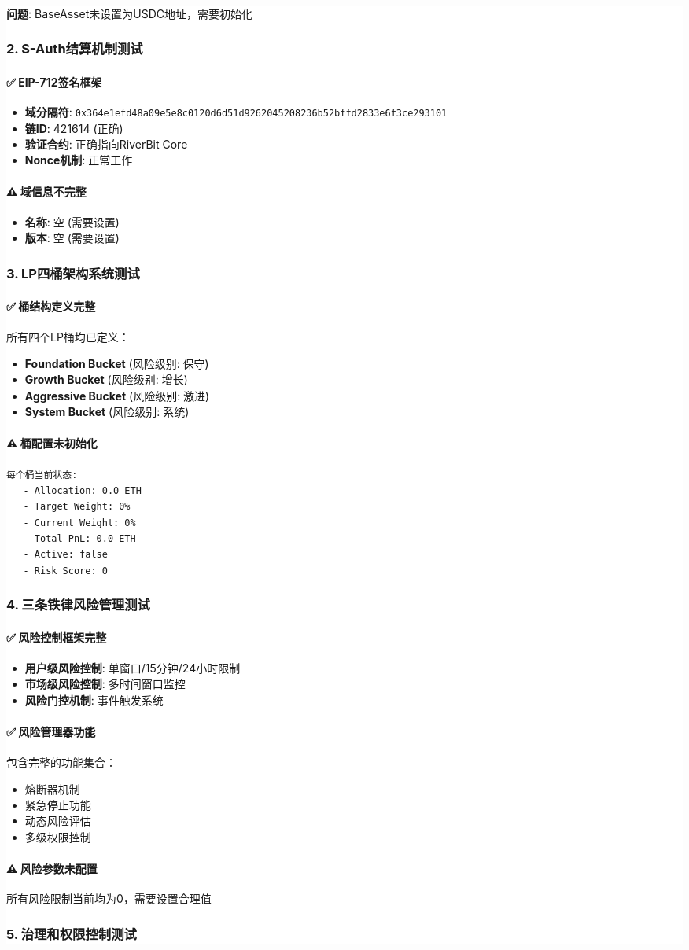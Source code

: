 **问题**: BaseAsset未设置为USDC地址，需要初始化

### 2. S-Auth结算机制测试

#### ✅ EIP-712签名框架
- **域分隔符**: `0x364e1efd48a09e5e8c0120d6d51d9262045208236b52bffd2833e6f3ce293101`
- **链ID**: 421614 (正确)
- **验证合约**: 正确指向RiverBit Core
- **Nonce机制**: 正常工作

#### ⚠️ 域信息不完整
- **名称**: 空 (需要设置)
- **版本**: 空 (需要设置)

### 3. LP四桶架构系统测试

#### ✅ 桶结构定义完整
所有四个LP桶均已定义：
- **Foundation Bucket** (风险级别: 保守)
- **Growth Bucket** (风险级别: 增长)
- **Aggressive Bucket** (风险级别: 激进)  
- **System Bucket** (风险级别: 系统)

#### ⚠️ 桶配置未初始化
```bash
每个桶当前状态:
   - Allocation: 0.0 ETH
   - Target Weight: 0%
   - Current Weight: 0%
   - Total PnL: 0.0 ETH
   - Active: false
   - Risk Score: 0
```

### 4. 三条铁律风险管理测试

#### ✅ 风险控制框架完整
- **用户级风险控制**: 单窗口/15分钟/24小时限制
- **市场级风险控制**: 多时间窗口监控
- **风险门控机制**: 事件触发系统

#### ✅ 风险管理器功能
包含完整的功能集合：
- 熔断器机制
- 紧急停止功能
- 动态风险评估
- 多级权限控制

#### ⚠️ 风险参数未配置
所有风险限制当前均为0，需要设置合理值

### 5. 治理和权限控制测试
